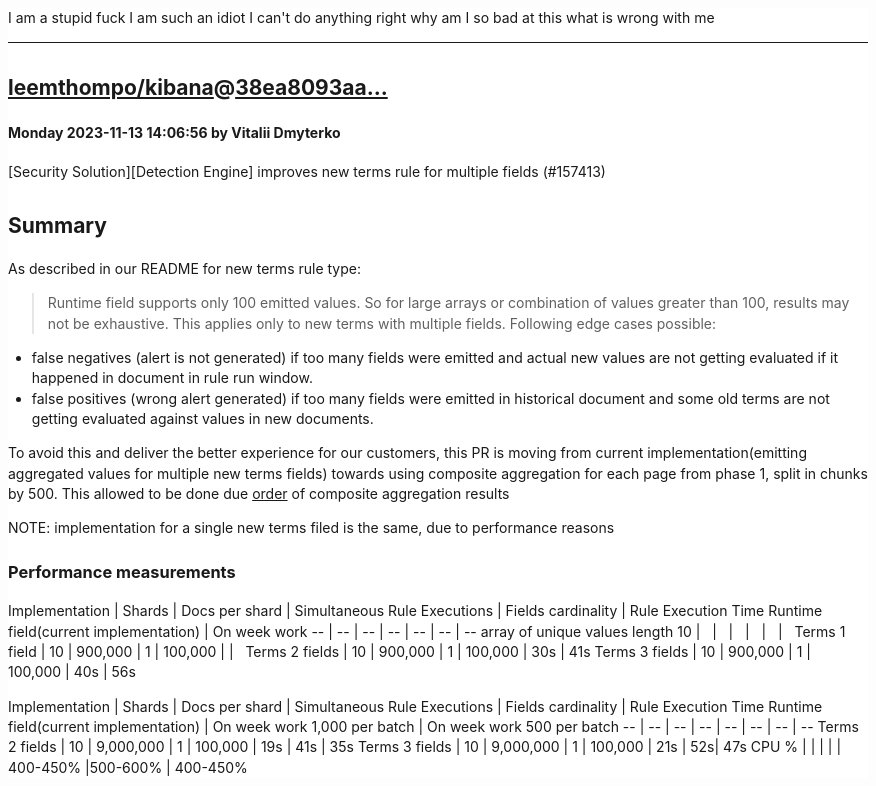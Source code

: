 I am a stupid fuck I am such an idiot I can't do anything right why am I so bad at this what is wrong with me

---
## [leemthompo/kibana](https://github.com/leemthompo/kibana)@[38ea8093aa...](https://github.com/leemthompo/kibana/commit/38ea8093aa140e0da7ee021ed4a1e0f98b05368c)
#### Monday 2023-11-13 14:06:56 by Vitalii Dmyterko

[Security Solution][Detection Engine] improves new terms rule for multiple fields (#157413)

## Summary

As described in our README for new terms rule type:

> Runtime field supports only 100 emitted values. So for large arrays or
combination of values greater than 100, results may not be exhaustive.
This applies only to new terms with multiple fields.
  Following edge cases possible:
- false negatives (alert is not generated) if too many fields were
emitted and actual new values are not getting evaluated if it happened
in document in rule run window.
- false positives (wrong alert generated) if too many fields were
emitted in historical document and some old terms are not getting
evaluated against values in new documents.

To avoid this and deliver the better experience for our customers, this
PR is moving from current implementation(emitting aggregated values for
multiple new terms fields) towards using composite aggregation for each
page from phase 1, split in chunks by 500.
This allowed to be done due
[order](https://www.elastic.co/guide/en/elasticsearch/reference/current/search-aggregations-bucket-composite-aggregation.html#_order)
of composite aggregation results

NOTE: implementation for a single new terms filed is the same, due to
performance reasons


### Performance measurements

Implementation | Shards | Docs per shard | Simultaneous Rule Executions
| Fields cardinality | Rule Execution Time Runtime field(current
implementation) | On week work
-- | -- | -- | -- | -- | -- | -- 
array of unique values length 10 |   |   |   |   |   |   
Terms 1 field | 10 | 900,000 | 1 | 100,000 | |   
Terms 2 fields | 10 | 900,000 | 1 | 100,000 | 30s  |  41s
Terms 3 fields | 10 | 900,000 | 1 | 100,000 | 40s | 56s

Implementation | Shards | Docs per shard | Simultaneous Rule Executions
| Fields cardinality | Rule Execution Time Runtime field(current
implementation) | On week work 1,000 per batch | On week work 500 per
batch
-- | -- | -- | -- | -- | -- | -- | --
Terms 2 fields | 10 | 9,000,000 | 1 | 100,000 | 19s | 41s | 35s 
Terms 3 fields | 10 | 9,000,000 | 1 | 100,000 | 21s | 52s| 47s 
CPU % | | | | | 400-450% |500-600% | 400-450%
